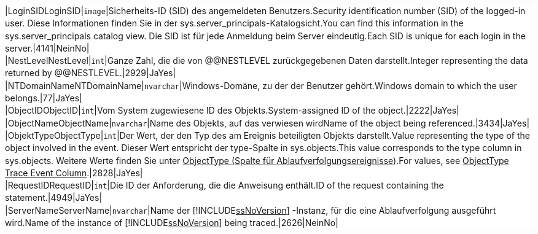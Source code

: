 |<span data-ttu-id="60109-174">LoginSID</span><span class="sxs-lookup"><span data-stu-id="60109-174">LoginSID</span></span>|`image`|<span data-ttu-id="60109-175">Sicherheits-ID (SID) des angemeldeten Benutzers.</span><span class="sxs-lookup"><span data-stu-id="60109-175">Security identification number (SID) of the logged-in user.</span></span> <span data-ttu-id="60109-176">Diese Informationen finden Sie in der sys.server_principals-Katalogsicht.</span><span class="sxs-lookup"><span data-stu-id="60109-176">You can find this information in the sys.server_principals catalog view.</span></span> <span data-ttu-id="60109-177">Die SID ist für jede Anmeldung beim Server eindeutig.</span><span class="sxs-lookup"><span data-stu-id="60109-177">Each SID is unique for each login in the server.</span></span>|<span data-ttu-id="60109-178">41</span><span class="sxs-lookup"><span data-stu-id="60109-178">41</span></span>|<span data-ttu-id="60109-179">Nein</span><span class="sxs-lookup"><span data-stu-id="60109-179">No</span></span>|  
|<span data-ttu-id="60109-180">NestLevel</span><span class="sxs-lookup"><span data-stu-id="60109-180">NestLevel</span></span>|`int`|<span data-ttu-id="60109-181">Ganze Zahl, die die von @@NESTLEVEL zurückgegebenen Daten darstellt.</span><span class="sxs-lookup"><span data-stu-id="60109-181">Integer representing the data returned by @@NESTLEVEL.</span></span>|<span data-ttu-id="60109-182">29</span><span class="sxs-lookup"><span data-stu-id="60109-182">29</span></span>|<span data-ttu-id="60109-183">Ja</span><span class="sxs-lookup"><span data-stu-id="60109-183">Yes</span></span>|  
|<span data-ttu-id="60109-184">NTDomainName</span><span class="sxs-lookup"><span data-stu-id="60109-184">NTDomainName</span></span>|`nvarchar`|<span data-ttu-id="60109-185">Windows-Domäne, zu der der Benutzer gehört.</span><span class="sxs-lookup"><span data-stu-id="60109-185">Windows domain to which the user belongs.</span></span>|<span data-ttu-id="60109-186">7</span><span class="sxs-lookup"><span data-stu-id="60109-186">7</span></span>|<span data-ttu-id="60109-187">Ja</span><span class="sxs-lookup"><span data-stu-id="60109-187">Yes</span></span>|  
|<span data-ttu-id="60109-188">ObjectID</span><span class="sxs-lookup"><span data-stu-id="60109-188">ObjectID</span></span>|`int`|<span data-ttu-id="60109-189">Vom System zugewiesene ID des Objekts.</span><span class="sxs-lookup"><span data-stu-id="60109-189">System-assigned ID of the object.</span></span>|<span data-ttu-id="60109-190">22</span><span class="sxs-lookup"><span data-stu-id="60109-190">22</span></span>|<span data-ttu-id="60109-191">Ja</span><span class="sxs-lookup"><span data-stu-id="60109-191">Yes</span></span>|  
|<span data-ttu-id="60109-192">ObjectName</span><span class="sxs-lookup"><span data-stu-id="60109-192">ObjectName</span></span>|`nvarchar`|<span data-ttu-id="60109-193">Name des Objekts, auf das verwiesen wird</span><span class="sxs-lookup"><span data-stu-id="60109-193">Name of the object being referenced.</span></span>|<span data-ttu-id="60109-194">34</span><span class="sxs-lookup"><span data-stu-id="60109-194">34</span></span>|<span data-ttu-id="60109-195">Ja</span><span class="sxs-lookup"><span data-stu-id="60109-195">Yes</span></span>|  
|<span data-ttu-id="60109-196">ObjektType</span><span class="sxs-lookup"><span data-stu-id="60109-196">ObjectType</span></span>|`int`|<span data-ttu-id="60109-197">Der Wert, der den Typ des am Ereignis beteiligten Objekts darstellt.</span><span class="sxs-lookup"><span data-stu-id="60109-197">Value representing the type of the object involved in the event.</span></span> <span data-ttu-id="60109-198">Dieser Wert entspricht der type-Spalte in sys.objects.</span><span class="sxs-lookup"><span data-stu-id="60109-198">This value corresponds to the type column in sys.objects.</span></span> <span data-ttu-id="60109-199">Weitere Werte finden Sie unter [ObjectType (Spalte für Ablaufverfolgungsereignisse)](objecttype-trace-event-column.md).</span><span class="sxs-lookup"><span data-stu-id="60109-199">For values, see [ObjectType Trace Event Column](objecttype-trace-event-column.md).</span></span>|<span data-ttu-id="60109-200">28</span><span class="sxs-lookup"><span data-stu-id="60109-200">28</span></span>|<span data-ttu-id="60109-201">Ja</span><span class="sxs-lookup"><span data-stu-id="60109-201">Yes</span></span>|  
|<span data-ttu-id="60109-202">RequestID</span><span class="sxs-lookup"><span data-stu-id="60109-202">RequestID</span></span>|`int`|<span data-ttu-id="60109-203">Die ID der Anforderung, die die Anweisung enthält.</span><span class="sxs-lookup"><span data-stu-id="60109-203">ID of the request containing the statement.</span></span>|<span data-ttu-id="60109-204">49</span><span class="sxs-lookup"><span data-stu-id="60109-204">49</span></span>|<span data-ttu-id="60109-205">Ja</span><span class="sxs-lookup"><span data-stu-id="60109-205">Yes</span></span>|  
|<span data-ttu-id="60109-206">ServerName</span><span class="sxs-lookup"><span data-stu-id="60109-206">ServerName</span></span>|`nvarchar`|<span data-ttu-id="60109-207">Name der [!INCLUDE[ssNoVersion](../../includes/ssnoversion-md.md)] -Instanz, für die eine Ablaufverfolgung ausgeführt wird.</span><span class="sxs-lookup"><span data-stu-id="60109-207">Name of the instance of [!INCLUDE[ssNoVersion](../../includes/ssnoversion-md.md)] being traced.</span></span>|<span data-ttu-id="60109-208">26</span><span class="sxs-lookup"><span data-stu-id="60109-208">26</span></span>|<span data-ttu-id="60109-209">Nein</span><span class="sxs-lookup"><span data-stu-id="60109-209">No</span></span>|  